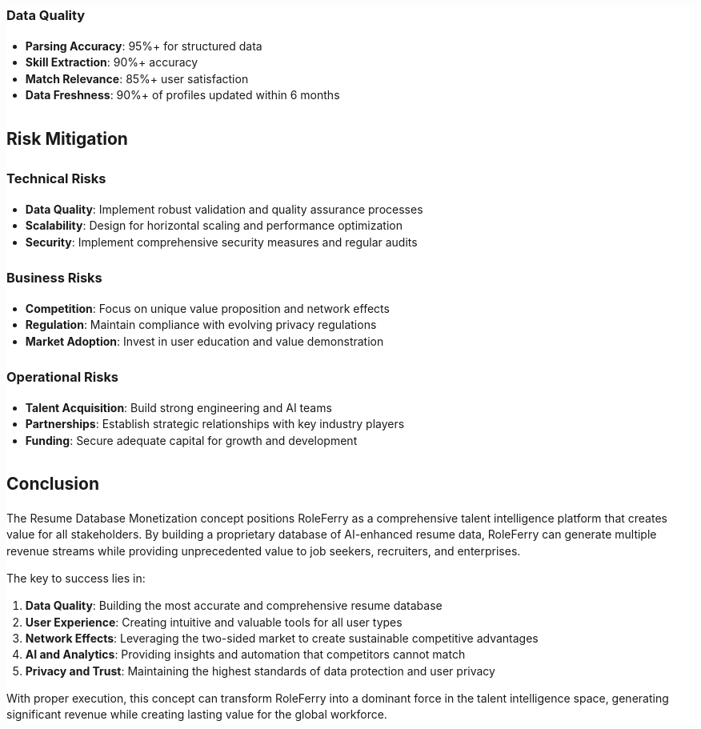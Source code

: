 ### Data Quality
- **Parsing Accuracy**: 95%+ for structured data
- **Skill Extraction**: 90%+ accuracy
- **Match Relevance**: 85%+ user satisfaction
- **Data Freshness**: 90%+ of profiles updated within 6 months

## Risk Mitigation

### Technical Risks
- **Data Quality**: Implement robust validation and quality assurance processes
- **Scalability**: Design for horizontal scaling and performance optimization
- **Security**: Implement comprehensive security measures and regular audits

### Business Risks
- **Competition**: Focus on unique value proposition and network effects
- **Regulation**: Maintain compliance with evolving privacy regulations
- **Market Adoption**: Invest in user education and value demonstration

### Operational Risks
- **Talent Acquisition**: Build strong engineering and AI teams
- **Partnerships**: Establish strategic relationships with key industry players
- **Funding**: Secure adequate capital for growth and development

## Conclusion

The Resume Database Monetization concept positions RoleFerry as a comprehensive talent intelligence platform that creates value for all stakeholders. By building a proprietary database of AI-enhanced resume data, RoleFerry can generate multiple revenue streams while providing unprecedented value to job seekers, recruiters, and enterprises.

The key to success lies in:
1. **Data Quality**: Building the most accurate and comprehensive resume database
2. **User Experience**: Creating intuitive and valuable tools for all user types
3. **Network Effects**: Leveraging the two-sided market to create sustainable competitive advantages
4. **AI and Analytics**: Providing insights and automation that competitors cannot match
5. **Privacy and Trust**: Maintaining the highest standards of data protection and user privacy

With proper execution, this concept can transform RoleFerry into a dominant force in the talent intelligence space, generating significant revenue while creating lasting value for the global workforce.
